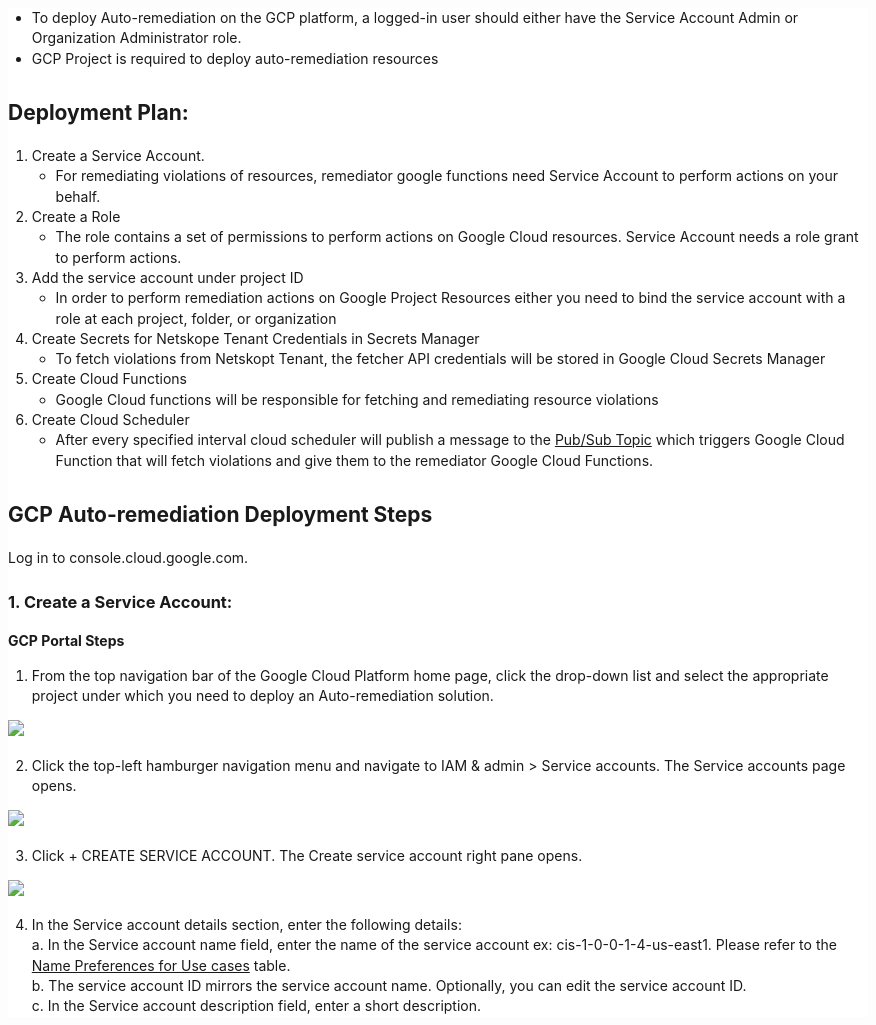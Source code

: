 - To deploy Auto-remediation on the GCP platform, a logged-in user should either have the Service Account Admin or Organization Administrator role.
- GCP Project is required to deploy auto-remediation resources
## Deployment Plan: 

1. Create a Service Account. 
   - For remediating violations of resources, remediator google functions need Service Account to perform actions on your behalf.
2. Create a Role
   - The role contains a set of permissions to perform actions on Google Cloud resources. Service Account needs a role grant to perform actions.
3. Add the service account under project ID
   - In order to perform remediation actions on Google Project Resources either you need to bind the service account with a role at each project, folder, or organization
4. Create Secrets for Netskope Tenant Credentials in Secrets Manager
   - To fetch violations from Netskopt Tenant, the fetcher API credentials will be stored in Google Cloud Secrets Manager
5. Create Cloud Functions
   - Google Cloud functions will be responsible for fetching and remediating resource violations
6. Create Cloud Scheduler 
   - After every specified interval cloud scheduler will publish a message to the [Pub/Sub Topic](https://cloud.google.com/pubsub/docs/overview#:~:text=Core%20concepts-,Topic,-.%20A%20named%20resource) which triggers Google Cloud Function that will fetch violations and give them to the remediator Google Cloud Functions.
##
## GCP Auto-remediation Deployment Steps
Log in to console.cloud.google.com.
### **1. Create a Service Account:**

**GCP Portal Steps**

1. From the top navigation bar of the Google Cloud Platform home page, click the drop-down list and select the appropriate project under which you need to deploy an Auto-remediation solution.


![](.//media/GCP-autoremediation.a6f08a78-7dbe-4ad8-8fe4-182f022272e4.002.png)

2. Click the top-left hamburger navigation menu and navigate to IAM & admin > Service accounts. The Service accounts page opens.

![](.//media/GCP-autoremediation.a6f08a78-7dbe-4ad8-8fe4-182f022272e4.003.png)

3. Click + CREATE SERVICE ACCOUNT. The Create service account right pane opens.

![](.//media/GCP-autoremediation.a6f08a78-7dbe-4ad8-8fe4-182f022272e4.004.png)

4. In the Service account details section, enter the following details:<br />
   a. In the Service account name field, enter the name of the service account ex: cis-1-0-0-1-4-us-east1. Please refer to the [Name Preferences for Use cases](#Name-Preferences-for-Use-cases) table. <br />
   b. The service account ID mirrors the service account name. Optionally, you can edit the service account ID.<br />
   c. In the Service account description field, enter a short description.<br />
